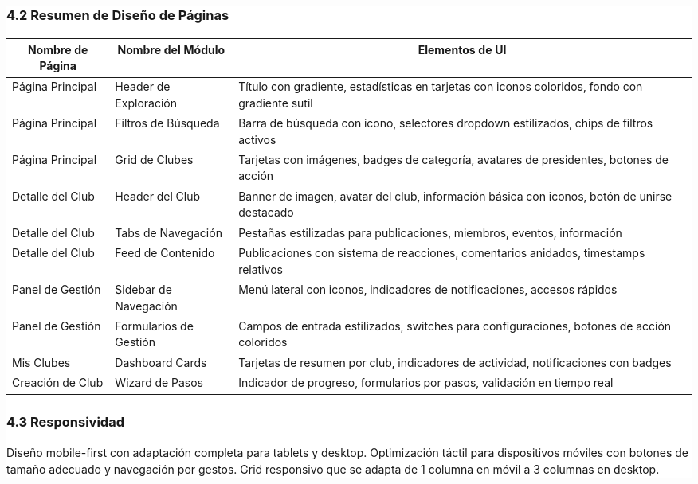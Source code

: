 ### 4.2 Resumen de Diseño de Páginas

| Nombre de Página | Nombre del Módulo | Elementos de UI |
|------------------|-------------------|----------------|
| Página Principal | Header de Exploración | Título con gradiente, estadísticas en tarjetas con iconos coloridos, fondo con gradiente sutil |
| Página Principal | Filtros de Búsqueda | Barra de búsqueda con icono, selectores dropdown estilizados, chips de filtros activos |
| Página Principal | Grid de Clubes | Tarjetas con imágenes, badges de categoría, avatares de presidentes, botones de acción |
| Detalle del Club | Header del Club | Banner de imagen, avatar del club, información básica con iconos, botón de unirse destacado |
| Detalle del Club | Tabs de Navegación | Pestañas estilizadas para publicaciones, miembros, eventos, información |
| Detalle del Club | Feed de Contenido | Publicaciones con sistema de reacciones, comentarios anidados, timestamps relativos |
| Panel de Gestión | Sidebar de Navegación | Menú lateral con iconos, indicadores de notificaciones, accesos rápidos |
| Panel de Gestión | Formularios de Gestión | Campos de entrada estilizados, switches para configuraciones, botones de acción coloridos |
| Mis Clubes | Dashboard Cards | Tarjetas de resumen por club, indicadores de actividad, notificaciones con badges |
| Creación de Club | Wizard de Pasos | Indicador de progreso, formularios por pasos, validación en tiempo real |

### 4.3 Responsividad

Diseño mobile-first con adaptación completa para tablets y desktop. Optimización táctil para dispositivos móviles con botones de tamaño adecuado y navegación por gestos. Grid responsivo que se adapta de 1 columna en móvil a 3 columnas en desktop.